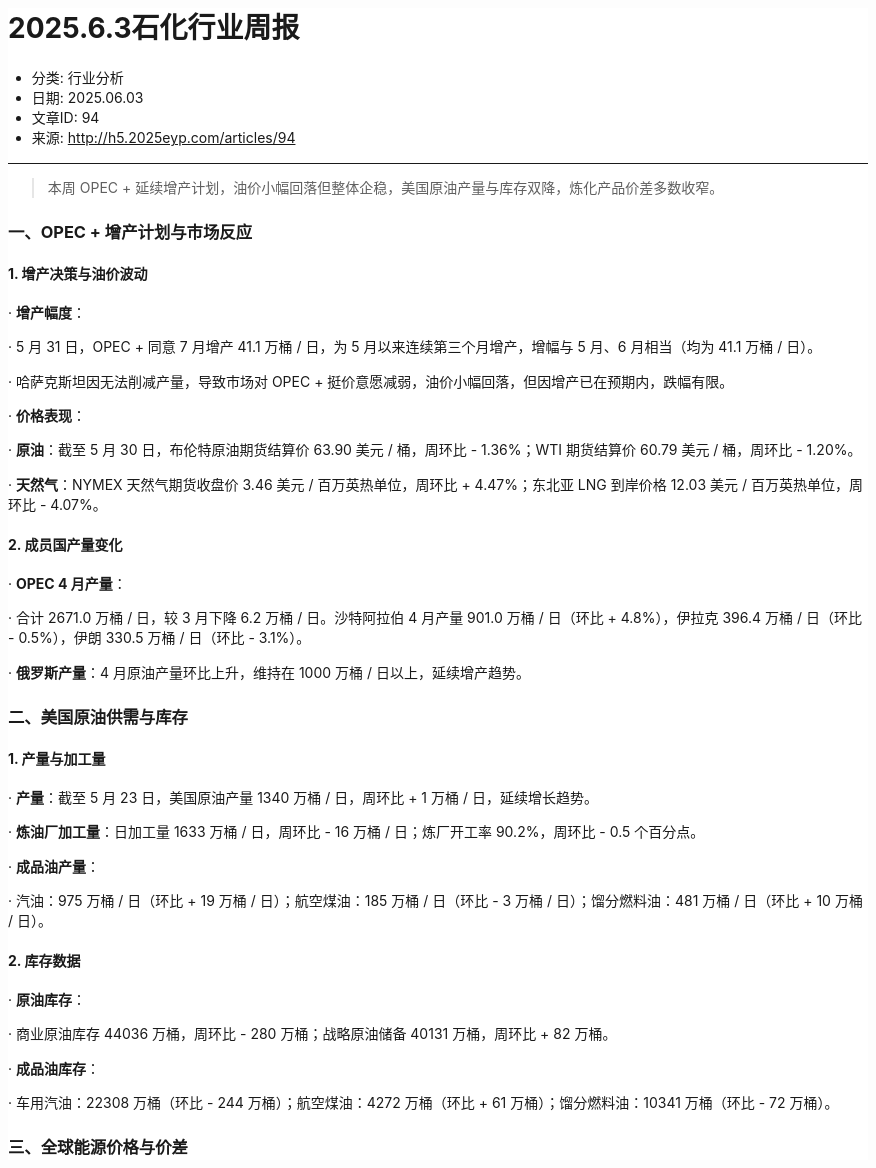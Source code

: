 # 2025.6.3石化行业周报
- 分类: 行业分析
- 日期: 2025.06.03
- 文章ID: 94
- 来源: http://h5.2025eyp.com/articles/94

---

> 本周 OPEC + 延续增产计划，油价小幅回落但整体企稳，美国原油产量与库存双降，炼化产品价差多数收窄。

### **一、OPEC + 增产计划与市场反应**

#### **1. 增产决策与油价波动**

· **增产幅度**：

· 5 月 31 日，OPEC + 同意 7 月增产 41.1 万桶 / 日，为 5 月以来连续第三个月增产，增幅与 5 月、6 月相当（均为 41.1 万桶 / 日）。

· 哈萨克斯坦因无法削减产量，导致市场对 OPEC + 挺价意愿减弱，油价小幅回落，但因增产已在预期内，跌幅有限。

· **价格表现**：

· **原油**：截至 5 月 30 日，布伦特原油期货结算价 63.90 美元 / 桶，周环比 - 1.36%；WTI 期货结算价 60.79 美元 / 桶，周环比 - 1.20%。

· **天然气**：NYMEX 天然气期货收盘价 3.46 美元 / 百万英热单位，周环比 + 4.47%；东北亚 LNG 到岸价格 12.03 美元 / 百万英热单位，周环比 - 4.07%。

#### **2. 成员国产量变化**

· **OPEC 4 月产量**：

· 合计 2671.0 万桶 / 日，较 3 月下降 6.2 万桶 / 日。沙特阿拉伯 4 月产量 901.0 万桶 / 日（环比 + 4.8%），伊拉克 396.4 万桶 / 日（环比 - 0.5%），伊朗 330.5 万桶 / 日（环比 - 3.1%）。

· **俄罗斯产量**：4 月原油产量环比上升，维持在 1000 万桶 / 日以上，延续增产趋势。

### **二、美国原油供需与库存**

#### **1. 产量与加工量**

· **产量**：截至 5 月 23 日，美国原油产量 1340 万桶 / 日，周环比 + 1 万桶 / 日，延续增长趋势。

· **炼油厂加工量**：日加工量 1633 万桶 / 日，周环比 - 16 万桶 / 日；炼厂开工率 90.2%，周环比 - 0.5 个百分点。

· **成品油产量**：

· 汽油：975 万桶 / 日（环比 + 19 万桶 / 日）；航空煤油：185 万桶 / 日（环比 - 3 万桶 / 日）；馏分燃料油：481 万桶 / 日（环比 + 10 万桶 / 日）。

#### **2. 库存数据**

· **原油库存**：

· 商业原油库存 44036 万桶，周环比 - 280 万桶；战略原油储备 40131 万桶，周环比 + 82 万桶。

· **成品油库存**：

· 车用汽油：22308 万桶（环比 - 244 万桶）；航空煤油：4272 万桶（环比 + 61 万桶）；馏分燃料油：10341 万桶（环比 - 72 万桶）。

### **三、全球能源价格与价差**
